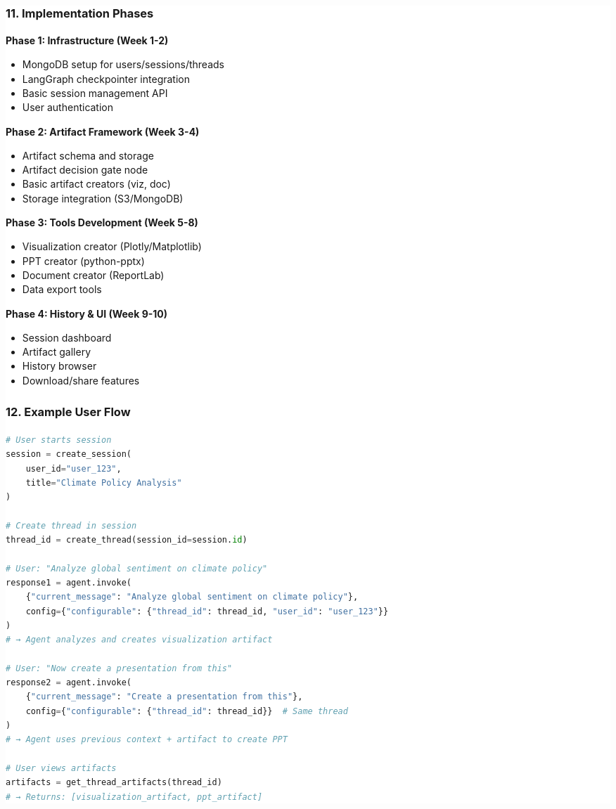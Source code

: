 ### 11. Implementation Phases

**Phase 1: Infrastructure (Week 1-2)**
- MongoDB setup for users/sessions/threads
- LangGraph checkpointer integration
- Basic session management API
- User authentication

**Phase 2: Artifact Framework (Week 3-4)**
- Artifact schema and storage
- Artifact decision gate node
- Basic artifact creators (viz, doc)
- Storage integration (S3/MongoDB)

**Phase 3: Tools Development (Week 5-8)**
- Visualization creator (Plotly/Matplotlib)
- PPT creator (python-pptx)
- Document creator (ReportLab)
- Data export tools

**Phase 4: History & UI (Week 9-10)**
- Session dashboard
- Artifact gallery
- History browser
- Download/share features

### 12. Example User Flow

```python
# User starts session
session = create_session(
    user_id="user_123",
    title="Climate Policy Analysis"
)

# Create thread in session
thread_id = create_thread(session_id=session.id)

# User: "Analyze global sentiment on climate policy"
response1 = agent.invoke(
    {"current_message": "Analyze global sentiment on climate policy"},
    config={"configurable": {"thread_id": thread_id, "user_id": "user_123"}}
)
# → Agent analyzes and creates visualization artifact

# User: "Now create a presentation from this"
response2 = agent.invoke(
    {"current_message": "Create a presentation from this"},
    config={"configurable": {"thread_id": thread_id}}  # Same thread
)
# → Agent uses previous context + artifact to create PPT

# User views artifacts
artifacts = get_thread_artifacts(thread_id)
# → Returns: [visualization_artifact, ppt_artifact]
```
